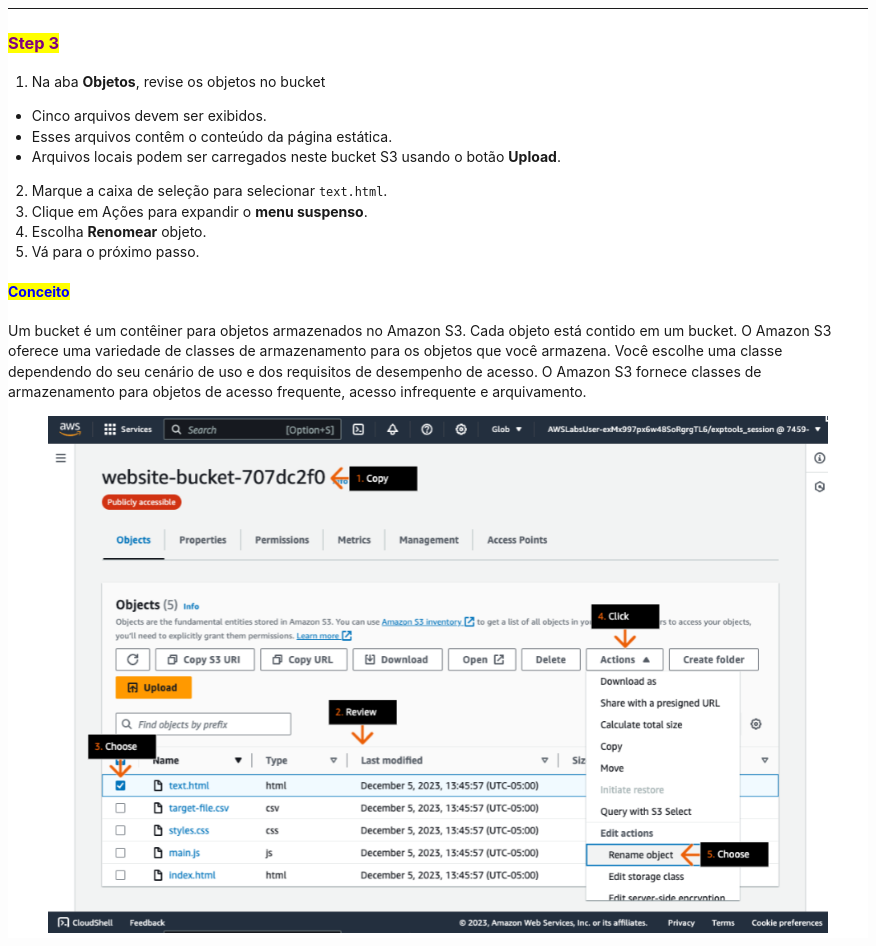 ***

### <mark style="color:purple;">Step 3</mark>

1. Na aba **Objetos**, revise os objetos no bucket

* Cinco arquivos devem ser exibidos.
* Esses arquivos contêm o conteúdo da página estática.
* Arquivos locais podem ser carregados neste bucket S3 usando o botão **Upload**.

2. Marque a caixa de seleção para selecionar `text.html`.
3. Clique em Ações para expandir o **menu suspenso**.
4. Escolha **Renomear** objeto.
5. Vá para o próximo passo.

#### <mark style="color:blue;">Conceito</mark>

Um bucket é um contêiner para objetos armazenados no Amazon S3. Cada objeto está contido em um bucket. O Amazon S3 oferece uma variedade de classes de armazenamento para os objetos que você armazena. Você escolhe uma classe dependendo do seu cenário de uso e dos requisitos de desempenho de acesso. O Amazon S3 fornece classes de armazenamento para objetos de acesso frequente, acesso infrequente e arquivamento.

<figure><img src="../../../.gitbook/assets/image (97).png" alt=""><figcaption></figcaption></figure>
